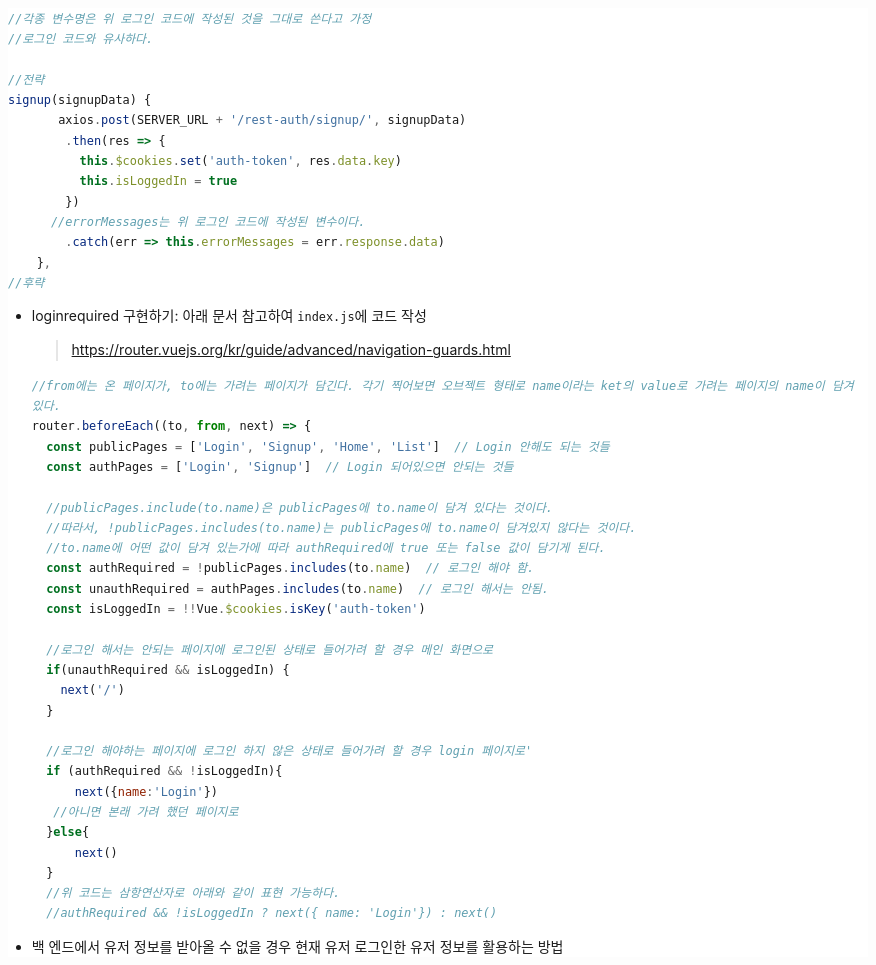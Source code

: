  ```js
  //각종 변수명은 위 로그인 코드에 작성된 것을 그대로 쓴다고 가정
  //로그인 코드와 유사하다.
  
  //전략
  signup(signupData) {
         axios.post(SERVER_URL + '/rest-auth/signup/', signupData)
          .then(res => {
            this.$cookies.set('auth-token', res.data.key)
            this.isLoggedIn = true
          })
      	//errorMessages는 위 로그인 코드에 작성된 변수이다.
          .catch(err => this.errorMessages = err.response.data)
      },
  //후략
  ```

  

- loginrequired 구현하기: 아래 문서 참고하여 `index.js`에 코드 작성

  > https://router.vuejs.org/kr/guide/advanced/navigation-guards.html

  ```js
  //from에는 온 페이지가, to에는 가려는 페이지가 담긴다. 각기 찍어보면 오브젝트 형태로 name이라는 ket의 value로 가려는 페이지의 name이 담겨 있다.
  router.beforeEach((to, from, next) => {
    const publicPages = ['Login', 'Signup', 'Home', 'List']  // Login 안해도 되는 것들
    const authPages = ['Login', 'Signup']  // Login 되어있으면 안되는 것들
    
    //publicPages.include(to.name)은 publicPages에 to.name이 담겨 있다는 것이다.
    //따라서, !publicPages.includes(to.name)는 publicPages에 to.name이 담겨있지 않다는 것이다.
    //to.name에 어떤 값이 담겨 있는가에 따라 authRequired에 true 또는 false 값이 담기게 된다.
    const authRequired = !publicPages.includes(to.name)  // 로그인 해야 함.
    const unauthRequired = authPages.includes(to.name)  // 로그인 해서는 안됨.
    const isLoggedIn = !!Vue.$cookies.isKey('auth-token')
    
    //로그인 해서는 안되는 페이지에 로그인된 상태로 들어가려 할 경우 메인 화면으로
    if(unauthRequired && isLoggedIn) {
      next('/')
    }
      
    //로그인 해야하는 페이지에 로그인 하지 않은 상태로 들어가려 할 경우 login 페이지로'
    if (authRequired && !isLoggedIn){
        next({name:'Login'})
     //아니면 본래 가려 했던 페이지로
    }else{
        next()
    }
    //위 코드는 삼항연산자로 아래와 같이 표현 가능하다.
    //authRequired && !isLoggedIn ? next({ name: 'Login'}) : next()
  ```



- 백 엔드에서 유저 정보를 받아올 수 없을 경우 현재 유저 로그인한 유저 정보를 활용하는 방법
